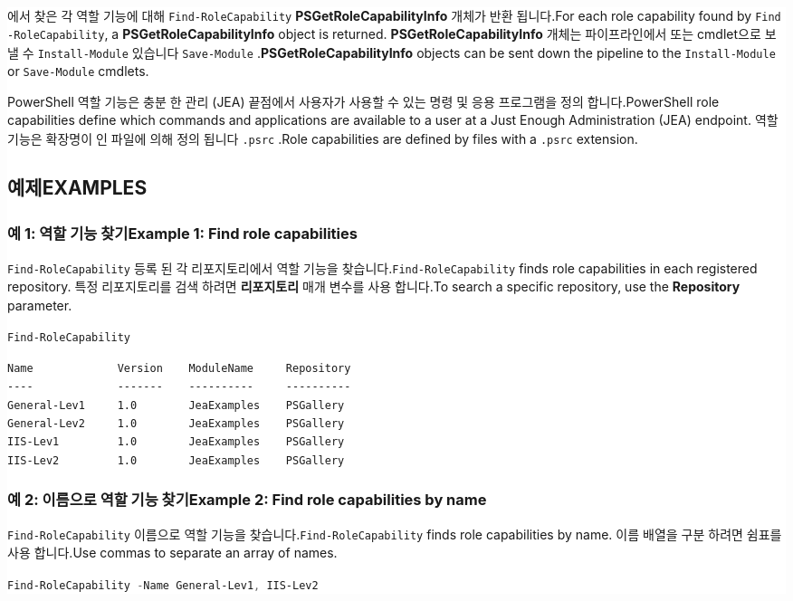 <span data-ttu-id="a1385-109">에서 찾은 각 역할 기능에 대해 `Find-RoleCapability` **PSGetRoleCapabilityInfo** 개체가 반환 됩니다.</span><span class="sxs-lookup"><span data-stu-id="a1385-109">For each role capability found by `Find-RoleCapability`, a **PSGetRoleCapabilityInfo** object is returned.</span></span> <span data-ttu-id="a1385-110">**PSGetRoleCapabilityInfo** 개체는 파이프라인에서 또는 cmdlet으로 보낼 수 `Install-Module` 있습니다 `Save-Module` .</span><span class="sxs-lookup"><span data-stu-id="a1385-110">**PSGetRoleCapabilityInfo** objects can be sent down the pipeline to the `Install-Module` or `Save-Module` cmdlets.</span></span>

<span data-ttu-id="a1385-111">PowerShell 역할 기능은 충분 한 관리 (JEA) 끝점에서 사용자가 사용할 수 있는 명령 및 응용 프로그램을 정의 합니다.</span><span class="sxs-lookup"><span data-stu-id="a1385-111">PowerShell role capabilities define which commands and applications are available to a user at a Just Enough Administration (JEA) endpoint.</span></span> <span data-ttu-id="a1385-112">역할 기능은 확장명이 인 파일에 의해 정의 됩니다 `.psrc` .</span><span class="sxs-lookup"><span data-stu-id="a1385-112">Role capabilities are defined by files with a `.psrc` extension.</span></span>

## <span data-ttu-id="a1385-113">예제</span><span class="sxs-lookup"><span data-stu-id="a1385-113">EXAMPLES</span></span>

### <span data-ttu-id="a1385-114">예 1: 역할 기능 찾기</span><span class="sxs-lookup"><span data-stu-id="a1385-114">Example 1: Find role capabilities</span></span>

<span data-ttu-id="a1385-115">`Find-RoleCapability` 등록 된 각 리포지토리에서 역할 기능을 찾습니다.</span><span class="sxs-lookup"><span data-stu-id="a1385-115">`Find-RoleCapability` finds role capabilities in each registered repository.</span></span> <span data-ttu-id="a1385-116">특정 리포지토리를 검색 하려면 **리포지토리** 매개 변수를 사용 합니다.</span><span class="sxs-lookup"><span data-stu-id="a1385-116">To search a specific repository, use the **Repository** parameter.</span></span>

```powershell
Find-RoleCapability
```

```output
Name             Version    ModuleName     Repository
----             -------    ----------     ----------
General-Lev1     1.0        JeaExamples    PSGallery
General-Lev2     1.0        JeaExamples    PSGallery
IIS-Lev1         1.0        JeaExamples    PSGallery
IIS-Lev2         1.0        JeaExamples    PSGallery
```

### <span data-ttu-id="a1385-117">예 2: 이름으로 역할 기능 찾기</span><span class="sxs-lookup"><span data-stu-id="a1385-117">Example 2: Find role capabilities by name</span></span>

<span data-ttu-id="a1385-118">`Find-RoleCapability` 이름으로 역할 기능을 찾습니다.</span><span class="sxs-lookup"><span data-stu-id="a1385-118">`Find-RoleCapability` finds role capabilities by name.</span></span> <span data-ttu-id="a1385-119">이름 배열을 구분 하려면 쉼표를 사용 합니다.</span><span class="sxs-lookup"><span data-stu-id="a1385-119">Use commas to separate an array of names.</span></span>

```powershell
Find-RoleCapability -Name General-Lev1, IIS-Lev2
```
